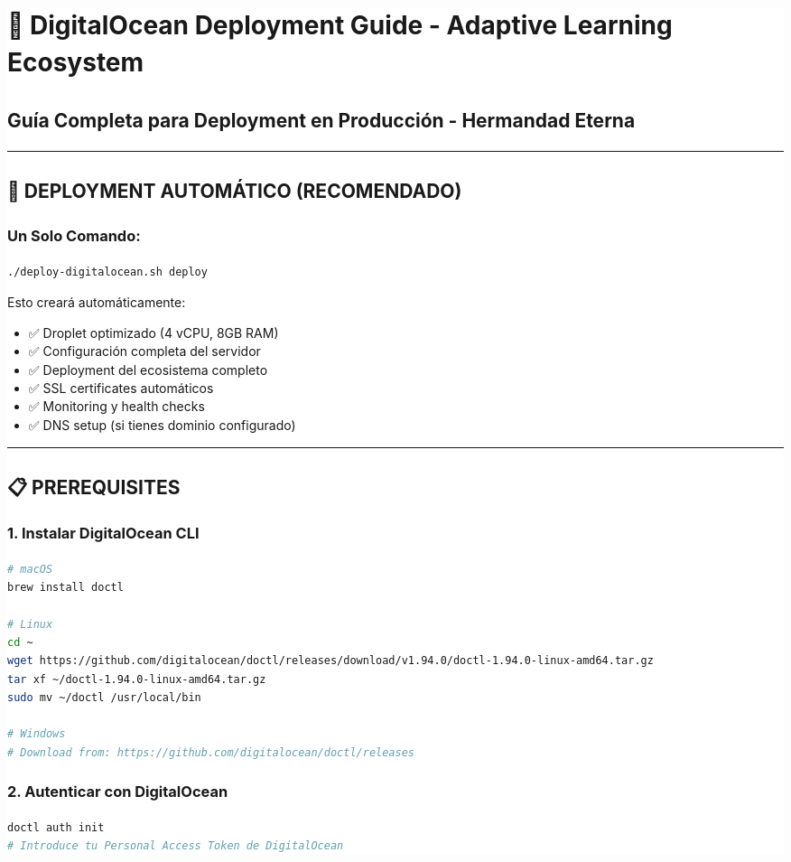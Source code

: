 # 🌊 DigitalOcean Deployment Guide - Adaptive Learning Ecosystem

## **Guía Completa para Deployment en Producción - Hermandad Eterna**

---

## 🚀 **DEPLOYMENT AUTOMÁTICO (RECOMENDADO)**

### **Un Solo Comando:**
```bash
./deploy-digitalocean.sh deploy
```

Esto creará automáticamente:
- ✅ Droplet optimizado (4 vCPU, 8GB RAM)
- ✅ Configuración completa del servidor
- ✅ Deployment del ecosistema completo
- ✅ SSL certificates automáticos
- ✅ Monitoring y health checks
- ✅ DNS setup (si tienes dominio configurado)

---

## 📋 **PREREQUISITES**

### **1. Instalar DigitalOcean CLI**
```bash
# macOS
brew install doctl

# Linux
cd ~
wget https://github.com/digitalocean/doctl/releases/download/v1.94.0/doctl-1.94.0-linux-amd64.tar.gz
tar xf ~/doctl-1.94.0-linux-amd64.tar.gz
sudo mv ~/doctl /usr/local/bin

# Windows
# Download from: https://github.com/digitalocean/doctl/releases
```

### **2. Autenticar con DigitalOcean**
```bash
doctl auth init
# Introduce tu Personal Access Token de DigitalOcean
```
